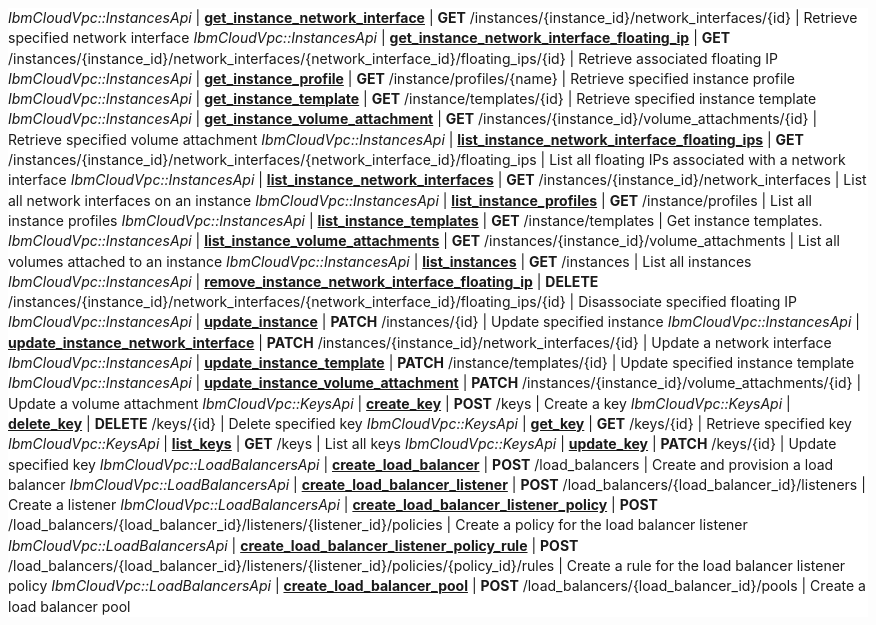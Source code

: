 *IbmCloudVpc::InstancesApi* | [**get_instance_network_interface**](docs/InstancesApi.md#get_instance_network_interface) | **GET** /instances/{instance_id}/network_interfaces/{id} | Retrieve specified network interface
*IbmCloudVpc::InstancesApi* | [**get_instance_network_interface_floating_ip**](docs/InstancesApi.md#get_instance_network_interface_floating_ip) | **GET** /instances/{instance_id}/network_interfaces/{network_interface_id}/floating_ips/{id} | Retrieve associated floating IP
*IbmCloudVpc::InstancesApi* | [**get_instance_profile**](docs/InstancesApi.md#get_instance_profile) | **GET** /instance/profiles/{name} | Retrieve specified instance profile
*IbmCloudVpc::InstancesApi* | [**get_instance_template**](docs/InstancesApi.md#get_instance_template) | **GET** /instance/templates/{id} | Retrieve specified instance template
*IbmCloudVpc::InstancesApi* | [**get_instance_volume_attachment**](docs/InstancesApi.md#get_instance_volume_attachment) | **GET** /instances/{instance_id}/volume_attachments/{id} | Retrieve specified volume attachment
*IbmCloudVpc::InstancesApi* | [**list_instance_network_interface_floating_ips**](docs/InstancesApi.md#list_instance_network_interface_floating_ips) | **GET** /instances/{instance_id}/network_interfaces/{network_interface_id}/floating_ips | List all floating IPs associated with a network interface
*IbmCloudVpc::InstancesApi* | [**list_instance_network_interfaces**](docs/InstancesApi.md#list_instance_network_interfaces) | **GET** /instances/{instance_id}/network_interfaces | List all network interfaces on an instance
*IbmCloudVpc::InstancesApi* | [**list_instance_profiles**](docs/InstancesApi.md#list_instance_profiles) | **GET** /instance/profiles | List all instance profiles
*IbmCloudVpc::InstancesApi* | [**list_instance_templates**](docs/InstancesApi.md#list_instance_templates) | **GET** /instance/templates | Get instance templates.
*IbmCloudVpc::InstancesApi* | [**list_instance_volume_attachments**](docs/InstancesApi.md#list_instance_volume_attachments) | **GET** /instances/{instance_id}/volume_attachments | List all volumes attached to an instance
*IbmCloudVpc::InstancesApi* | [**list_instances**](docs/InstancesApi.md#list_instances) | **GET** /instances | List all instances
*IbmCloudVpc::InstancesApi* | [**remove_instance_network_interface_floating_ip**](docs/InstancesApi.md#remove_instance_network_interface_floating_ip) | **DELETE** /instances/{instance_id}/network_interfaces/{network_interface_id}/floating_ips/{id} | Disassociate specified floating IP
*IbmCloudVpc::InstancesApi* | [**update_instance**](docs/InstancesApi.md#update_instance) | **PATCH** /instances/{id} | Update specified instance
*IbmCloudVpc::InstancesApi* | [**update_instance_network_interface**](docs/InstancesApi.md#update_instance_network_interface) | **PATCH** /instances/{instance_id}/network_interfaces/{id} | Update a network interface
*IbmCloudVpc::InstancesApi* | [**update_instance_template**](docs/InstancesApi.md#update_instance_template) | **PATCH** /instance/templates/{id} | Update specified instance template
*IbmCloudVpc::InstancesApi* | [**update_instance_volume_attachment**](docs/InstancesApi.md#update_instance_volume_attachment) | **PATCH** /instances/{instance_id}/volume_attachments/{id} | Update a volume attachment
*IbmCloudVpc::KeysApi* | [**create_key**](docs/KeysApi.md#create_key) | **POST** /keys | Create a key
*IbmCloudVpc::KeysApi* | [**delete_key**](docs/KeysApi.md#delete_key) | **DELETE** /keys/{id} | Delete specified key
*IbmCloudVpc::KeysApi* | [**get_key**](docs/KeysApi.md#get_key) | **GET** /keys/{id} | Retrieve specified key
*IbmCloudVpc::KeysApi* | [**list_keys**](docs/KeysApi.md#list_keys) | **GET** /keys | List all keys
*IbmCloudVpc::KeysApi* | [**update_key**](docs/KeysApi.md#update_key) | **PATCH** /keys/{id} | Update specified key
*IbmCloudVpc::LoadBalancersApi* | [**create_load_balancer**](docs/LoadBalancersApi.md#create_load_balancer) | **POST** /load_balancers | Create and provision a load balancer
*IbmCloudVpc::LoadBalancersApi* | [**create_load_balancer_listener**](docs/LoadBalancersApi.md#create_load_balancer_listener) | **POST** /load_balancers/{load_balancer_id}/listeners | Create a listener
*IbmCloudVpc::LoadBalancersApi* | [**create_load_balancer_listener_policy**](docs/LoadBalancersApi.md#create_load_balancer_listener_policy) | **POST** /load_balancers/{load_balancer_id}/listeners/{listener_id}/policies | Create a policy for the load balancer listener
*IbmCloudVpc::LoadBalancersApi* | [**create_load_balancer_listener_policy_rule**](docs/LoadBalancersApi.md#create_load_balancer_listener_policy_rule) | **POST** /load_balancers/{load_balancer_id}/listeners/{listener_id}/policies/{policy_id}/rules | Create a rule for the load balancer listener policy
*IbmCloudVpc::LoadBalancersApi* | [**create_load_balancer_pool**](docs/LoadBalancersApi.md#create_load_balancer_pool) | **POST** /load_balancers/{load_balancer_id}/pools | Create a load balancer pool